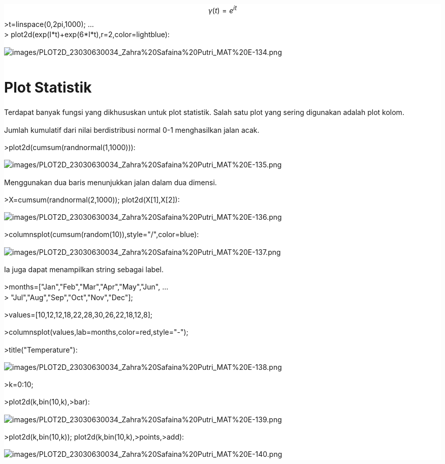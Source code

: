 
$$\gamma(t) = e^{it}$$\>t=linspace(0,2pi,1000); ...  
\>   plot2d(exp(I\*t)+exp(6\*I\*t),r=2,color=lightblue):


![images/PLOT2D_23030630034_Zahra%20Safaina%20Putri_MAT%20E-134.png](images/PLOT2D_23030630034_Zahra%20Safaina%20Putri_MAT%20E-134.png)

# Plot Statistik

Terdapat banyak fungsi yang dikhususkan untuk plot statistik. Salah
satu plot yang sering digunakan adalah plot kolom.


Jumlah kumulatif dari nilai berdistribusi normal 0-1 menghasilkan
jalan acak.


\>plot2d(cumsum(randnormal(1,1000))):


![images/PLOT2D_23030630034_Zahra%20Safaina%20Putri_MAT%20E-135.png](images/PLOT2D_23030630034_Zahra%20Safaina%20Putri_MAT%20E-135.png)

Menggunakan dua baris menunjukkan jalan dalam dua dimensi.


\>X=cumsum(randnormal(2,1000)); plot2d(X[1],X[2]):


![images/PLOT2D_23030630034_Zahra%20Safaina%20Putri_MAT%20E-136.png](images/PLOT2D_23030630034_Zahra%20Safaina%20Putri_MAT%20E-136.png)

\>columnsplot(cumsum(random(10)),style="/",color=blue):


![images/PLOT2D_23030630034_Zahra%20Safaina%20Putri_MAT%20E-137.png](images/PLOT2D_23030630034_Zahra%20Safaina%20Putri_MAT%20E-137.png)

Ia juga dapat menampilkan string sebagai label.


\>months=["Jan","Feb","Mar","Apr","May","Jun", ...  
\>     "Jul","Aug","Sep","Oct","Nov","Dec"];

\>values=[10,12,12,18,22,28,30,26,22,18,12,8];

\>columnsplot(values,lab=months,color=red,style="-");

\>title("Temperature"):


![images/PLOT2D_23030630034_Zahra%20Safaina%20Putri_MAT%20E-138.png](images/PLOT2D_23030630034_Zahra%20Safaina%20Putri_MAT%20E-138.png)

\>k=0:10;

\>plot2d(k,bin(10,k),\>bar):


![images/PLOT2D_23030630034_Zahra%20Safaina%20Putri_MAT%20E-139.png](images/PLOT2D_23030630034_Zahra%20Safaina%20Putri_MAT%20E-139.png)

\>plot2d(k,bin(10,k)); plot2d(k,bin(10,k),\>points,\>add):


![images/PLOT2D_23030630034_Zahra%20Safaina%20Putri_MAT%20E-140.png](images/PLOT2D_23030630034_Zahra%20Safaina%20Putri_MAT%20E-140.png)
